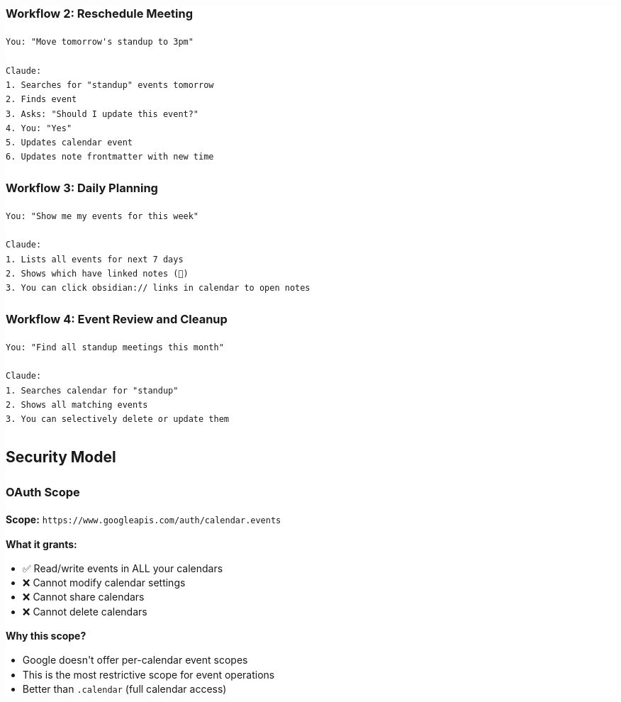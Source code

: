 ### Workflow 2: Reschedule Meeting

```
You: "Move tomorrow's standup to 3pm"

Claude:
1. Searches for "standup" events tomorrow
2. Finds event
3. Asks: "Should I update this event?"
4. You: "Yes"
5. Updates calendar event
6. Updates note frontmatter with new time
```

### Workflow 3: Daily Planning

```
You: "Show me my events for this week"

Claude:
1. Lists all events for next 7 days
2. Shows which have linked notes (📝)
3. You can click obsidian:// links in calendar to open notes
```

### Workflow 4: Event Review and Cleanup

```
You: "Find all standup meetings this month"

Claude:
1. Searches calendar for "standup"
2. Shows all matching events
3. You can selectively delete or update them
```

## Security Model

### OAuth Scope

**Scope:** `https://www.googleapis.com/auth/calendar.events`

**What it grants:**

- ✅ Read/write events in ALL your calendars
- ❌ Cannot modify calendar settings
- ❌ Cannot share calendars
- ❌ Cannot delete calendars

**Why this scope?**

- Google doesn't offer per-calendar event scopes
- This is the most restrictive scope for event operations
- Better than `.calendar` (full calendar access)
